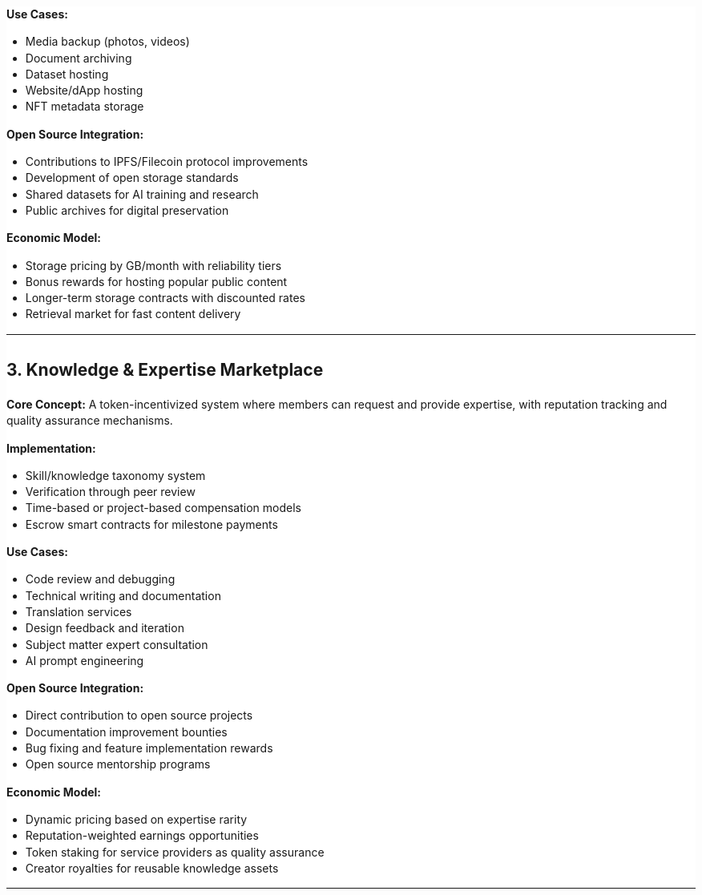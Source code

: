 **Use Cases:**
- Media backup (photos, videos)
- Document archiving
- Dataset hosting
- Website/dApp hosting
- NFT metadata storage

**Open Source Integration:**
- Contributions to IPFS/Filecoin protocol improvements
- Development of open storage standards
- Shared datasets for AI training and research
- Public archives for digital preservation

**Economic Model:**
- Storage pricing by GB/month with reliability tiers
- Bonus rewards for hosting popular public content
- Longer-term storage contracts with discounted rates
- Retrieval market for fast content delivery

---

## 3. Knowledge & Expertise Marketplace

**Core Concept:**
A token-incentivized system where members can request and provide expertise, with reputation tracking and quality assurance mechanisms.

**Implementation:**
- Skill/knowledge taxonomy system
- Verification through peer review
- Time-based or project-based compensation models
- Escrow smart contracts for milestone payments

**Use Cases:**
- Code review and debugging
- Technical writing and documentation
- Translation services
- Design feedback and iteration
- Subject matter expert consultation
- AI prompt engineering

**Open Source Integration:**
- Direct contribution to open source projects
- Documentation improvement bounties
- Bug fixing and feature implementation rewards
- Open source mentorship programs

**Economic Model:**
- Dynamic pricing based on expertise rarity
- Reputation-weighted earnings opportunities
- Token staking for service providers as quality assurance
- Creator royalties for reusable knowledge assets

---

